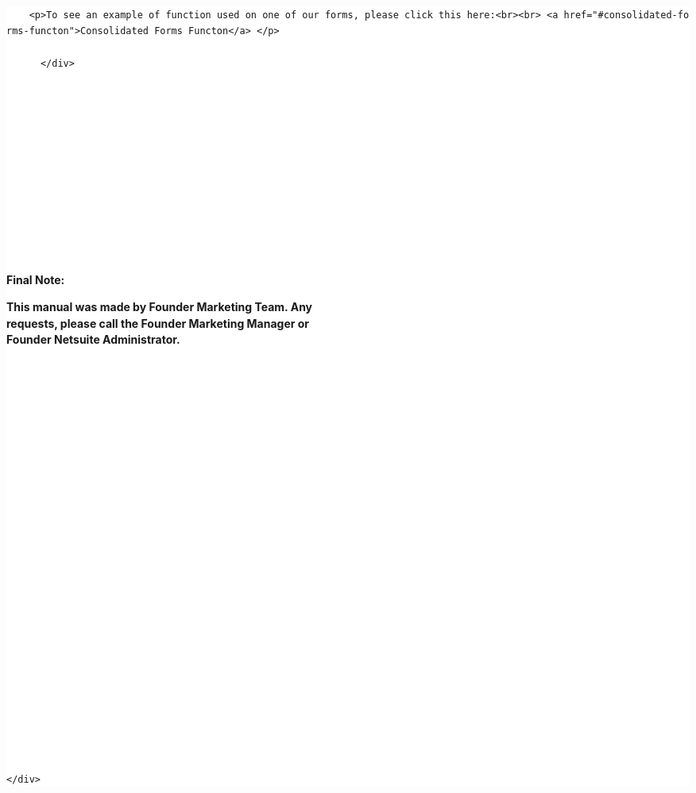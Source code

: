         <p>To see an example of function used on one of our forms, please click this here:<br><br> <a href="#consolidated-forms-functon">Consolidated Forms Functon</a> </p>
        
          </div>
    
    



















<div style="width: 400px; padding-top: 200px;">&nbsp;<h4 ><strong>Final Note:</strong><br><p class="font-body"> This manual was made by Founder Marketing Team. Any requests, please call the Founder Marketing Manager or Founder Netsuite Administrator.</p></h4>
</div>


<div style="height: 500px;"></div>
    
    </div>
  



</div>





</body>
</html>
